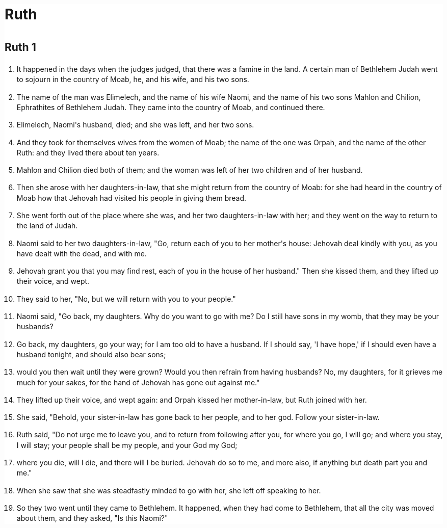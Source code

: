 # Ruth

## Ruth 1

1. It happened in the days when the judges judged, that there was a famine in the land. A certain man of Bethlehem Judah went to sojourn in the country of Moab, he, and his wife, and his two sons.

2. The name of the man was Elimelech, and the name of his wife Naomi, and the name of his two sons Mahlon and Chilion, Ephrathites of Bethlehem Judah. They came into the country of Moab, and continued there.

3. Elimelech, Naomi's husband, died; and she was left, and her two sons.

4. And they took for themselves wives from the women of Moab; the name of the one was Orpah, and the name of the other Ruth: and they lived there about ten years.

5. Mahlon and Chilion died both of them; and the woman was left of her two children and of her husband.

6. Then she arose with her daughters-in-law, that she might return from the country of Moab: for she had heard in the country of Moab how that Jehovah had visited his people in giving them bread.

7. She went forth out of the place where she was, and her two daughters-in-law with her; and they went on the way to return to the land of Judah.

8. Naomi said to her two daughters-in-law, "Go, return each of you to her mother's house: Jehovah deal kindly with you, as you have dealt with the dead, and with me.

9. Jehovah grant you that you may find rest, each of you in the house of her husband." Then she kissed them, and they lifted up their voice, and wept.

10. They said to her, "No, but we will return with you to your people." 

11. Naomi said, "Go back, my daughters. Why do you want to go with me? Do I still have sons in my womb, that they may be your husbands?

12. Go back, my daughters, go your way; for I am too old to have a husband. If I should say, 'I have hope,' if I should even have a husband tonight, and should also bear sons;

13. would you then wait until they were grown? Would you then refrain from having husbands? No, my daughters, for it grieves me much for your sakes, for the hand of Jehovah has gone out against me." 

14. They lifted up their voice, and wept again: and Orpah kissed her mother-in-law, but Ruth joined with her.

15. She said, "Behold, your sister-in-law has gone back to her people, and to her god. Follow your sister-in-law. 

16. Ruth said, "Do not urge me to leave you, and to return from following after you, for where you go, I will go; and where you stay, I will stay; your people shall be my people, and your God my God;

17. where you die, will I die, and there will I be buried. Jehovah do so to me, and more also, if anything but death part you and me." 

18. When she saw that she was steadfastly minded to go with her, she left off speaking to her.

19. So they two went until they came to Bethlehem. It happened, when they had come to Bethlehem, that all the city was moved about them, and they asked, "Is this Naomi?" 
